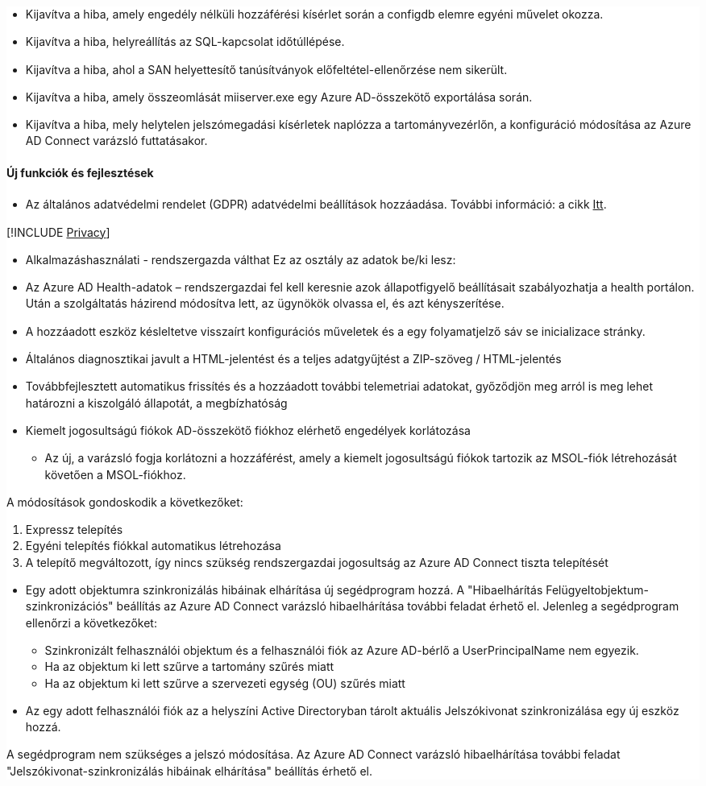 * Kijavítva a hiba, amely engedély nélküli hozzáférési kísérlet során a configdb elemre egyéni művelet okozza.

* Kijavítva a hiba, helyreállítás az SQL-kapcsolat időtúllépése.

* Kijavítva a hiba, ahol a SAN helyettesítő tanúsítványok előfeltétel-ellenőrzése nem sikerült.

* Kijavítva a hiba, amely összeomlását miiserver.exe egy Azure AD-összekötő exportálása során.

* Kijavítva a hiba, mely helytelen jelszómegadási kísérletek naplózza a tartományvezérlőn, a konfiguráció módosítása az Azure AD Connect varázsló futtatásakor.


#### <a name="new-features-and-improvements"></a>Új funkciók és fejlesztések

* Az általános adatvédelmi rendelet (GDPR) adatvédelmi beállítások hozzáadása.  További információ: a cikk [Itt](active-directory-aadconnect-gdpr.md).

[!INCLUDE [Privacy](../../../includes/gdpr-intro-sentence.md)]  

* Alkalmazáshasználati - rendszergazda válthat Ez az osztály az adatok be/ki lesz:

* Az Azure AD Health-adatok – rendszergazdai fel kell keresnie azok állapotfigyelő beállításait szabályozhatja a health portálon.
   Után a szolgáltatás házirend módosítva lett, az ügynökök olvassa el, és azt kényszerítése.

* A hozzáadott eszköz késleltetve visszaírt konfigurációs műveletek és a egy folyamatjelző sáv se inicializace stránky.

* Általános diagnosztikai javult a HTML-jelentést és a teljes adatgyűjtést a ZIP-szöveg / HTML-jelentés

* Továbbfejlesztett automatikus frissítés és a hozzáadott további telemetriai adatokat, győződjön meg arról is meg lehet határozni a kiszolgáló állapotát, a megbízhatóság

* Kiemelt jogosultságú fiókok AD-összekötő fiókhoz elérhető engedélyek korlátozása

  * Az új, a varázsló fogja korlátozni a hozzáférést, amely a kiemelt jogosultságú fiókok tartozik az MSOL-fiók létrehozását követően a MSOL-fiókhoz.

A módosítások gondoskodik a következőket:
1. Expressz telepítés
2. Egyéni telepítés fiókkal automatikus létrehozása
3. A telepítő megváltozott, így nincs szükség rendszergazdai jogosultság az Azure AD Connect tiszta telepítését

* Egy adott objektumra szinkronizálás hibáinak elhárítása új segédprogram hozzá. A "Hibaelhárítás Felügyeltobjektum-szinkronizációs" beállítás az Azure AD Connect varázsló hibaelhárítása további feladat érhető el. Jelenleg a segédprogram ellenőrzi a következőket:

  * Szinkronizált felhasználói objektum és a felhasználói fiók az Azure AD-bérlő a UserPrincipalName nem egyezik.
  * Ha az objektum ki lett szűrve a tartomány szűrés miatt
  * Ha az objektum ki lett szűrve a szervezeti egység (OU) szűrés miatt

* Az egy adott felhasználói fiók az a helyszíni Active Directoryban tárolt aktuális Jelszókivonat szinkronizálása egy új eszköz hozzá.

A segédprogram nem szükséges a jelszó módosítása. Az Azure AD Connect varázsló hibaelhárítása további feladat "Jelszókivonat-szinkronizálás hibáinak elhárítása" beállítás érhető el.
